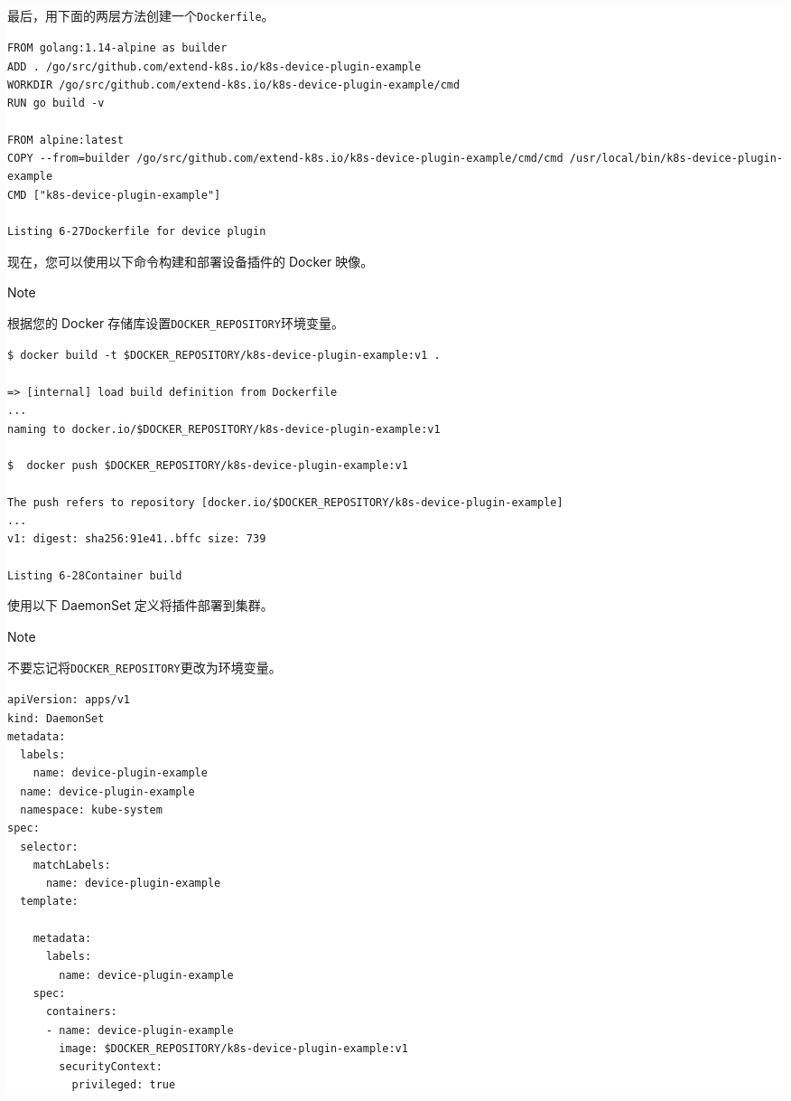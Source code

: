 最后，用下面的两层方法创建一个`Dockerfile`。

```
FROM golang:1.14-alpine as builder
ADD . /go/src/github.com/extend-k8s.io/k8s-device-plugin-example
WORKDIR /go/src/github.com/extend-k8s.io/k8s-device-plugin-example/cmd
RUN go build -v

FROM alpine:latest
COPY --from=builder /go/src/github.com/extend-k8s.io/k8s-device-plugin-example/cmd/cmd /usr/local/bin/k8s-device-plugin-example
CMD ["k8s-device-plugin-example"]

Listing 6-27Dockerfile for device plugin

```

现在，您可以使用以下命令构建和部署设备插件的 Docker 映像。

Note

根据您的 Docker 存储库设置`DOCKER_REPOSITORY`环境变量。

```
$ docker build -t $DOCKER_REPOSITORY/k8s-device-plugin-example:v1 .

=> [internal] load build definition from Dockerfile
...
naming to docker.io/$DOCKER_REPOSITORY/k8s-device-plugin-example:v1

$  docker push $DOCKER_REPOSITORY/k8s-device-plugin-example:v1

The push refers to repository [docker.io/$DOCKER_REPOSITORY/k8s-device-plugin-example]
...
v1: digest: sha256:91e41..bffc size: 739

Listing 6-28Container build

```

使用以下 DaemonSet 定义将插件部署到集群。

Note

不要忘记将`DOCKER_REPOSITORY`更改为环境变量。

```
apiVersion: apps/v1
kind: DaemonSet
metadata:
  labels:
    name: device-plugin-example
  name: device-plugin-example
  namespace: kube-system
spec:
  selector:
    matchLabels:
      name: device-plugin-example
  template:

    metadata:
      labels:
        name: device-plugin-example
    spec:
      containers:
      - name: device-plugin-example
        image: $DOCKER_REPOSITORY/k8s-device-plugin-example:v1
        securityContext:
          privileged: true
```